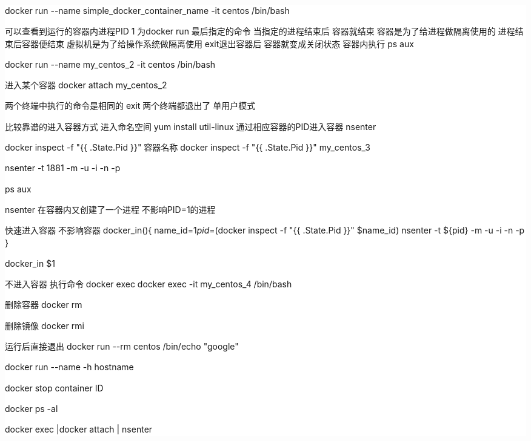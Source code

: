 docker run --name simple_docker_container_name -it  centos  /bin/bash

可以查看到运行的容器内进程PID 1 为docker run 最后指定的命令
当指定的进程结束后 容器就结束
容器是为了给进程做隔离使用的 进程结束后容器便结束
虚拟机是为了给操作系统做隔离使用
exit退出容器后 容器就变成关闭状态
容器内执行 ps aux 


docker run --name my_centos_2 -it centos /bin/bash

进入某个容器
docker attach my_centos_2

两个终端中执行的命令是相同的 exit 两个终端都退出了 单用户模式

比较靠谱的进入容器方式 进入命名空间
yum install util-linux
通过相应容器的PID进入容器
nsenter 

docker inspect -f "{{ .State.Pid }}" 容器名称
docker inspect -f "{{ .State.Pid }}" my_centos_3

nsenter -t 1881 -m -u -i -n -p

ps aux

nsenter 在容器内又创建了一个进程 不影响PID=1的进程


快速进入容器 不影响容器
docker_in(){
  name_id=$1
  pid=$(docker inspect -f "{{ .State.Pid }}" $name_id)
  nsenter -t ${pid} -m -u -i -n -p
}

docker_in $1

不进入容器 执行命令 docker exec
docker exec -it my_centos_4 /bin/bash

删除容器
docker rm

删除镜像
docker rmi

运行后直接退出
docker run --rm centos /bin/echo "google"


docker run --name -h hostname

docker stop container ID

docker ps -al

docker exec |docker attach | nsenter
